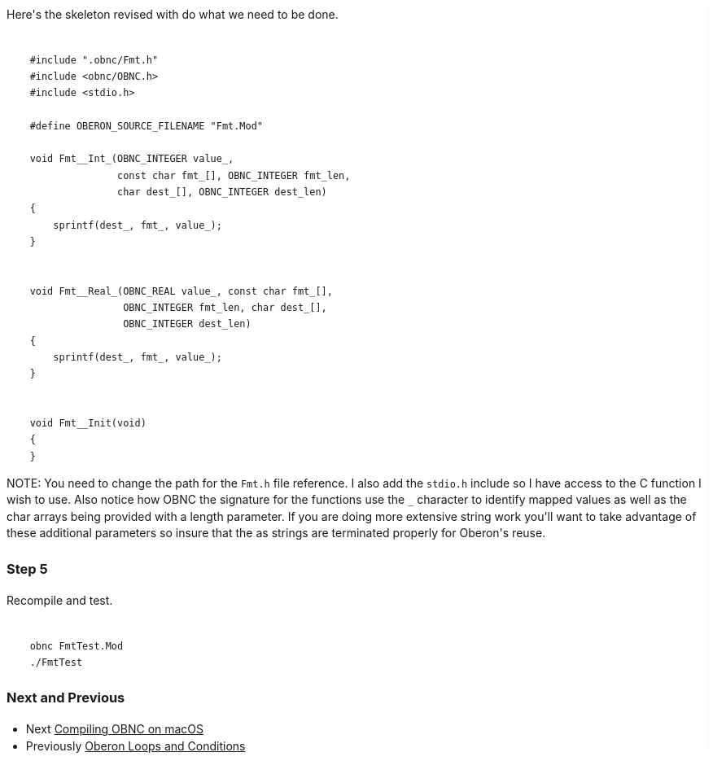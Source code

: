 
Here's the skeleton revised with do what we need to be done.


~~~ {.c}

    #include ".obnc/Fmt.h"
    #include <obnc/OBNC.h>
    #include <stdio.h>

    #define OBERON_SOURCE_FILENAME "Fmt.Mod"

    void Fmt__Int_(OBNC_INTEGER value_, 
                   const char fmt_[], OBNC_INTEGER fmt_len,
                   char dest_[], OBNC_INTEGER dest_len)
    {
        sprintf(dest_, fmt_, value_);
    }


    void Fmt__Real_(OBNC_REAL value_, const char fmt_[],
                    OBNC_INTEGER fmt_len, char dest_[],
                    OBNC_INTEGER dest_len)
    {
        sprintf(dest_, fmt_, value_);
    }


    void Fmt__Init(void)
    {
    }

~~~


NOTE: You need to change the path for the `Fmt.h` file reference.
I also add the `stdio.h` include so I have access to the C
function I wish to use. Also notice how OBNC the signature
for the functions use the `_` character to identify mapped values
as well as the char arrays being provided with a length parameter.
If you are doing more extensive string work you'll want to take
advantage of these additional parameters so insure that the
as strings are terminated properly for Oberon's reuse.


### Step 5

Recompile and test.


~~~ {.shell}

    obnc FmtTest.Mod
    ./FmtTest

~~~


### Next and Previous

+ Next [Compiling OBNC on macOS](../06/Compiling-OBNC-on-macOS.html)
+ Previously [Oberon Loops and Conditions](../../04/19/Mostly-Oberon-Loops-and-Conditions.html)
